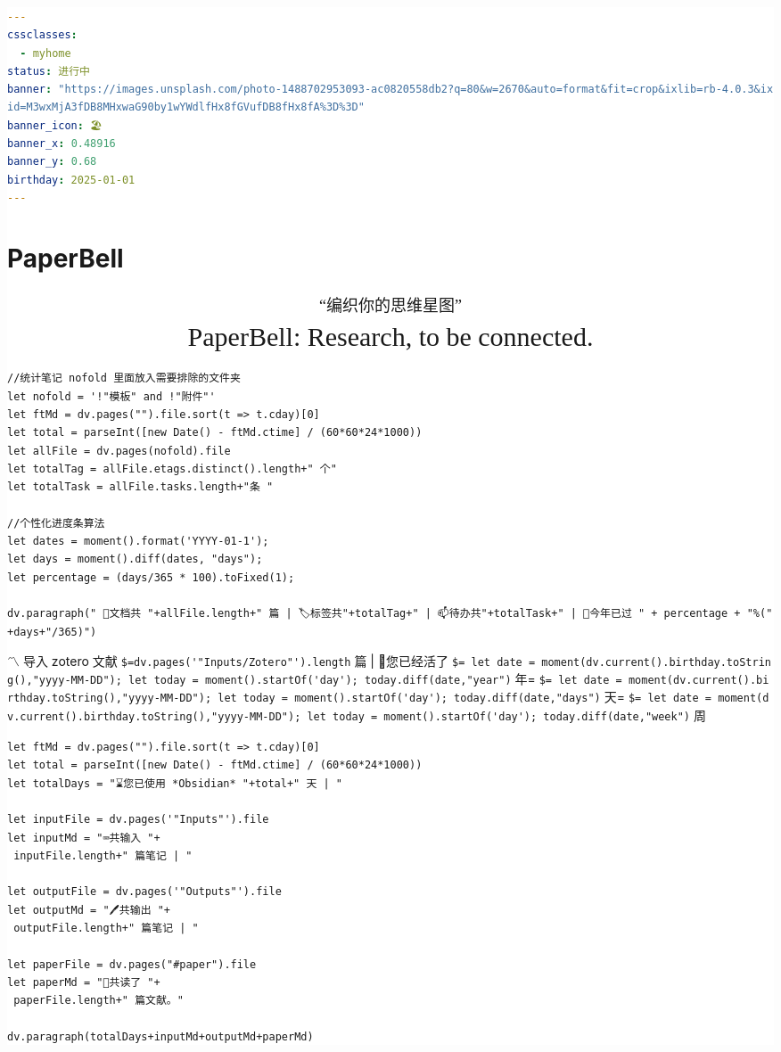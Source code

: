```yaml
---
cssclasses:
  - myhome
status: 进行中
banner: "https://images.unsplash.com/photo-1488702953093-ac0820558db2?q=80&w=2670&auto=format&fit=crop&ixlib=rb-4.0.3&ixid=M3wxMjA3fDB8MHxwaG90by1wYWdlfHx8fGVufDB8fHx8fA%3D%3D"
banner_icon: 🏖️
banner_x: 0.48916
banner_y: 0.68
birthday: 2025-01-01
---
```

# PaperBell

<div style="font-family:'华文中宋'; font-weight:normal; font-size:18px; text-align:center">“编织你的思维星图”</div><div style="font-family:'LHF Stanford Script'; font-weight:normal; font-size:30px; text-align:center">PaperBell: Research, to be connected.</div>

```dataviewjs
//统计笔记 nofold 里面放入需要排除的文件夹
let nofold = '!"模板" and !"附件"'
let ftMd = dv.pages("").file.sort(t => t.cday)[0]
let total = parseInt([new Date() - ftMd.ctime] / (60*60*24*1000))
let allFile = dv.pages(nofold).file
let totalTag = allFile.etags.distinct().length+" 个"
let totalTask = allFile.tasks.length+"条 "

//个性化进度条算法
let dates = moment().format('YYYY-01-1');
let days = moment().diff(dates, "days");
let percentage = (days/365 * 100).toFixed(1);

dv.paragraph(" 📄文档共 "+allFile.length+" 篇 | 🏷️标签共"+totalTag+" | 📫待办共"+totalTask+" | 📆今年已过 " + percentage + "%(" +days+"/365)")
```

〽️ 导入 zotero 文献 `$=dv.pages('"Inputs/Zotero"').length` 篇  | 🎂您已经活了 `$= let date = moment(dv.current().birthday.toString(),"yyyy-MM-DD"); let today = moment().startOf('day'); today.diff(date,"year")` 年= `$= let date = moment(dv.current().birthday.toString(),"yyyy-MM-DD"); let today = moment().startOf('day'); today.diff(date,"days")` 天= `$= let date = moment(dv.current().birthday.toString(),"yyyy-MM-DD"); let today = moment().startOf('day'); today.diff(date,"week")` 周

```dataviewjs
let ftMd = dv.pages("").file.sort(t => t.cday)[0]
let total = parseInt([new Date() - ftMd.ctime] / (60*60*24*1000))
let totalDays = "⌛您已使用 *Obsidian* "+total+" 天 | "

let inputFile = dv.pages('"Inputs"').file
let inputMd = "⌨️共输入 "+
 inputFile.length+" 篇笔记 | "

let outputFile = dv.pages('"Outputs"').file
let outputMd = "🖊共输出 "+
 outputFile.length+" 篇笔记 | "

let paperFile = dv.pages("#paper").file
let paperMd = "📑共读了 "+
 paperFile.length+" 篇文献。"

dv.paragraph(totalDays+inputMd+outputMd+paperMd)

```
